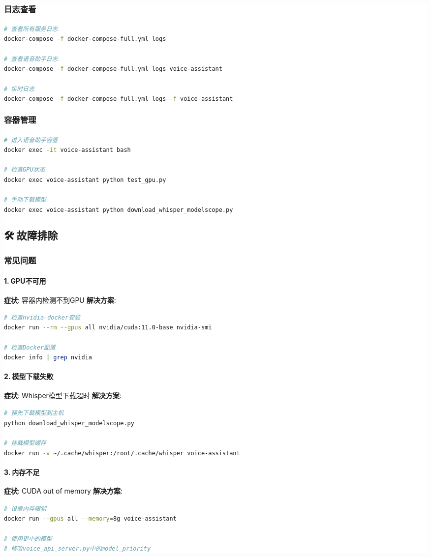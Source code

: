 ### 日志查看
```bash
# 查看所有服务日志
docker-compose -f docker-compose-full.yml logs

# 查看语音助手日志
docker-compose -f docker-compose-full.yml logs voice-assistant

# 实时日志
docker-compose -f docker-compose-full.yml logs -f voice-assistant
```

### 容器管理
```bash
# 进入语音助手容器
docker exec -it voice-assistant bash

# 检查GPU状态
docker exec voice-assistant python test_gpu.py

# 手动下载模型
docker exec voice-assistant python download_whisper_modelscope.py
```

## 🛠️ 故障排除

### 常见问题

#### 1. GPU不可用
**症状**: 容器内检测不到GPU
**解决方案**:
```bash
# 检查nvidia-docker安装
docker run --rm --gpus all nvidia/cuda:11.0-base nvidia-smi

# 检查Docker配置
docker info | grep nvidia
```

#### 2. 模型下载失败
**症状**: Whisper模型下载超时
**解决方案**:
```bash
# 预先下载模型到主机
python download_whisper_modelscope.py

# 挂载模型缓存
docker run -v ~/.cache/whisper:/root/.cache/whisper voice-assistant
```

#### 3. 内存不足
**症状**: CUDA out of memory
**解决方案**:
```bash
# 设置内存限制
docker run --gpus all --memory=8g voice-assistant

# 使用更小的模型
# 修改voice_api_server.py中的model_priority
```
